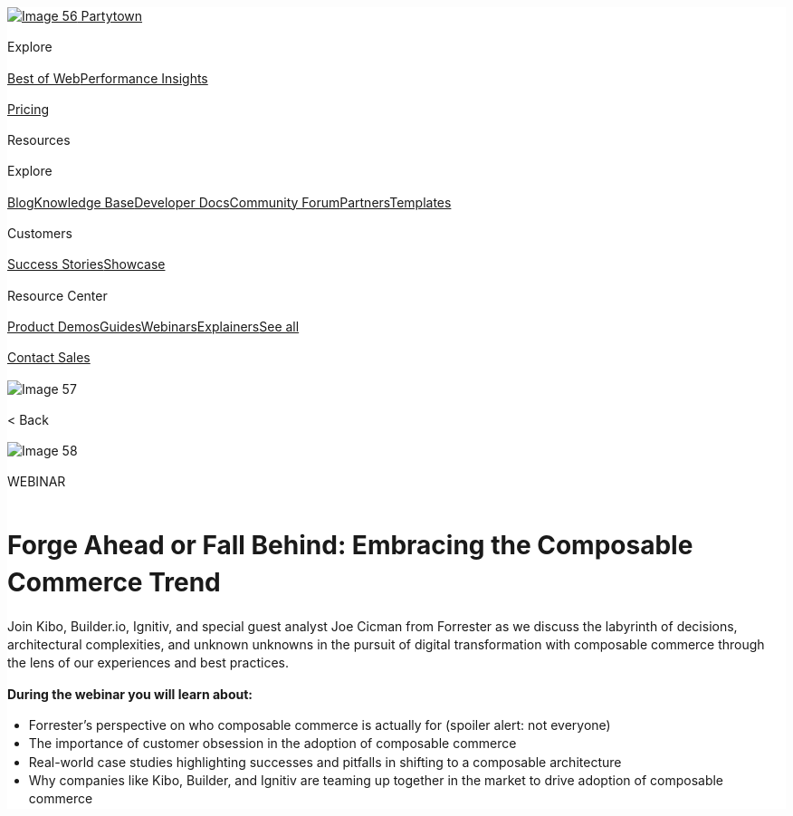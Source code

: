 [](https://github.com/BuilderIO/qwik)

[![Image 56](https://cdn.builder.io/api/v1/image/assets%2FYJIGb4i01jvw0SRdL5Bt%2Fa363237e3a9b4913ab637a881141d58b?width=20) Partytown](https://github.com/BuilderIO/partytown)

[](https://github.com/BuilderIO/partytown)

Explore

[Best of Web](https://best-of-web.builder.io/)[Performance Insights](https://www.builder.io/c/performance-insights)

[Pricing](https://www.builder.io/m/pricing)

Resources

Explore

[Blog](https://www.builder.io/blog)[Knowledge Base](https://www.builder.io/c/docs/intro)[Developer Docs](https://www.builder.io/c/docs/developers)[Community Forum](https://forum.builder.io/)[Partners](https://www.builder.io/m/partners)[Templates](https://www.builder.io/m/ultimate-landing-page-templates)

Customers

[Success Stories](https://www.builder.io/m/customers)[Showcase](https://www.builder.io/m/customer-showcase)

Resource Center

[Product Demos](https://www.builder.io/hub/home?resource-type=demos)[Guides](https://www.builder.io/hub/home?resource-type=guides)[Webinars](https://www.builder.io/hub/home?resource-type=webinars)[Explainers](https://www.builder.io/hub/home?resource-type=explainers)[See all](https://www.builder.io/hub/home)

[Contact Sales](https://www.builder.io/m/demo)[](https://www.builder.io/content)

![Image 57](https://cdn.builder.io/api/v1/pixel?apiKey=YJIGb4i01jvw0SRdL5Bt)

< Back

![Image 58](https://cdn.builder.io/api/v1/image/assets%2FYJIGb4i01jvw0SRdL5Bt%2F918146b468444bf2a2c3bc1403701db7?width=1200)

WEBINAR

Forge Ahead or Fall Behind: Embracing the Composable Commerce Trend
===================================================================

Join Kibo, Builder.io, Ignitiv, and special guest analyst Joe Cicman from Forrester as we discuss the labyrinth of decisions, architectural complexities, and unknown unknowns in the pursuit of digital transformation with composable commerce through the lens of our experiences and best practices.

**During the webinar you will learn about:**

*   Forrester’s perspective on who composable commerce is actually for (spoiler alert: not everyone)
*   The importance of customer obsession in the adoption of composable commerce
*   Real-world case studies highlighting successes and pitfalls in shifting to a composable architecture
*   Why companies like Kibo, Builder, and Ignitiv are teaming up together in the market to drive adoption of composable commerce
